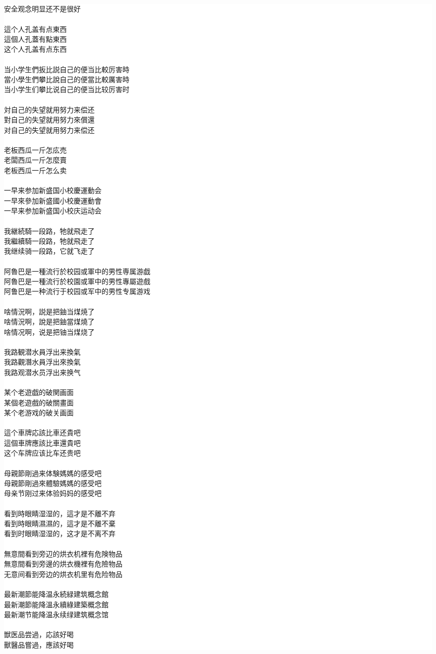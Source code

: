 安全观念明显还不是很好<br>
<br>
這个人孔盖有点東西<br>
這個人孔蓋有點東西<br>
这个人孔盖有点东西<br>
<br>
当小学生們扳比説自己的便当比較厉害時<br>
當小學生們攀比說自己的便當比較厲害時<br>
当小学生们攀比说自己的便当比较厉害时<br>
<br>
対自己的失望就用努力来偿还<br>
對自己的失望就用努力來償還<br>
对自己的失望就用努力来偿还<br>
<br>
老板西瓜一斤怎庅売<br>
老闆西瓜一斤怎麼賣<br>
老板西瓜一斤怎么卖<br>
<br>
一早来参加新盛国小校慶運動会<br>
一早來參加新盛國小校慶運動會<br>
一早来参加新盛国小校庆运动会<br>
<br>
我継続騎一段路，牠就飛走了<br>
我繼續騎一段路，牠就飛走了<br>
我继续骑一段路，它就飞走了<br>
<br>
阿魯巴是一種流行於校园或軍中的男性専属游戯<br>
阿魯巴是一種流行於校園或軍中的男性專屬遊戲<br>
阿鲁巴是一种流行于校园或军中的男性专属游戏<br>
<br>
啥情況啊，説是把鈾当煤焼了<br>
啥情況啊，說是把鈾當煤燒了<br>
啥情况啊，说是把铀当煤烧了<br>
<br>
我路観潜水員浮出来換氣<br>
我路觀潛水員浮出來換氣<br>
我路观潜水员浮出来换气<br>
<br>
某个老遊戯的破関画面<br>
某個老遊戲的破關畫面<br>
某个老游戏的破关画面<br>
<br>
這个車牌応該比車还貴吧<br>
這個車牌應該比車還貴吧<br>
这个车牌应该比车还贵吧<br>
<br>
母親節剛過来体験媽媽的感受吧<br>
母親節剛過來體驗媽媽的感受吧<br>
母亲节刚过来体验妈妈的感受吧<br>
<br>
看到時眼睛湿湿的，這才是不離不弃<br>
看到時眼睛濕濕的，這才是不離不棄<br>
看到时眼睛湿湿的，这才是不离不弃<br>
<br>
無意間看到旁辺的烘衣机裡有危険物品<br>
無意間看到旁邊的烘衣機裡有危險物品<br>
无意间看到旁边的烘衣机里有危险物品<br>
<br>
最新潮節能降温永続緑建筑概念館<br>
最新潮節能降溫永續綠建築概念館<br>
最新潮节能降温永续绿建筑概念馆<br>
<br>
獣医品尝過，応該好喝<br>
獸醫品嘗過，應該好喝<br>